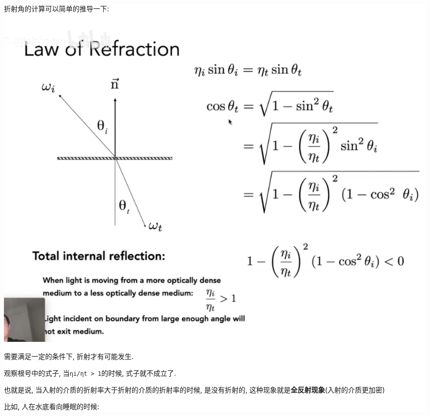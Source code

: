 折射角的计算可以简单的推导一下:

![](imgs/2021-10-25-23-40-12.png)

需要满足一定的条件下, 折射才有可能发生.

观察根号中的式子, 当`ηi/ηt > 1`的时候, 式子就不成立了.

也就是说, 当入射的介质的折射率大于折射的介质的折射率的时候, 是没有折射的, 这种现象就是**全反射现象**(入射的介质更加密)

比如, 人在水底看向睡眠的时候:
